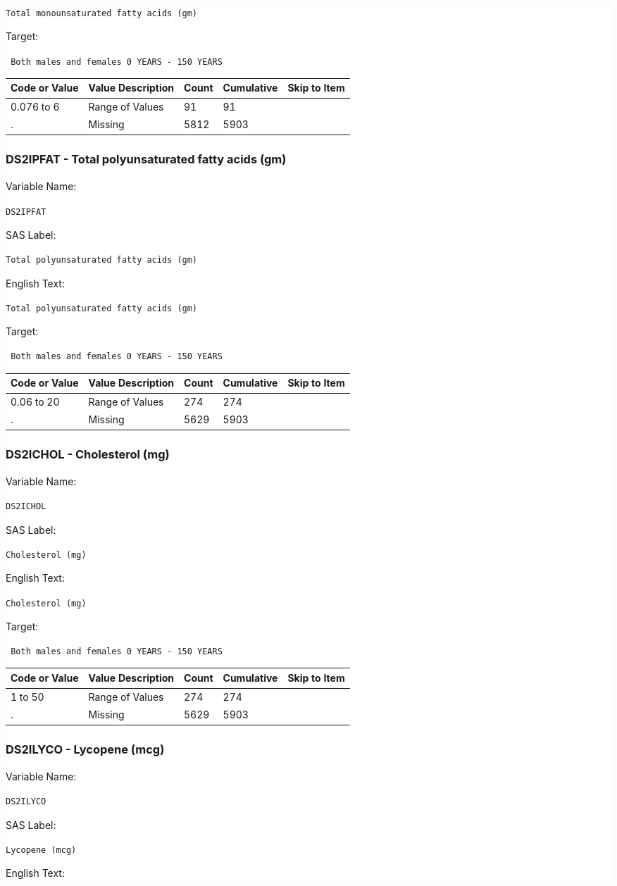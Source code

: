     Total monounsaturated fatty acids (gm)
Target:

     Both males and females 0 YEARS - 150 YEARS
Code or Value | Value Description | Count | Cumulative | Skip to Item  
---|---|---|---|---  
0.076 to 6 | Range of Values | 91 | 91 |   
. | Missing | 5812 | 5903 |   
  
### DS2IPFAT - Total polyunsaturated fatty acids (gm)

Variable Name:

    DS2IPFAT
SAS Label:

    Total polyunsaturated fatty acids (gm)
English Text:

    Total polyunsaturated fatty acids (gm)
Target:

     Both males and females 0 YEARS - 150 YEARS
Code or Value | Value Description | Count | Cumulative | Skip to Item  
---|---|---|---|---  
0.06 to 20 | Range of Values | 274 | 274 |   
. | Missing | 5629 | 5903 |   
  
### DS2ICHOL - Cholesterol (mg)

Variable Name:

    DS2ICHOL
SAS Label:

    Cholesterol (mg)
English Text:

    Cholesterol (mg)
Target:

     Both males and females 0 YEARS - 150 YEARS
Code or Value | Value Description | Count | Cumulative | Skip to Item  
---|---|---|---|---  
1 to 50 | Range of Values | 274 | 274 |   
. | Missing | 5629 | 5903 |   
  
### DS2ILYCO - Lycopene (mcg)

Variable Name:

    DS2ILYCO
SAS Label:

    Lycopene (mcg)
English Text:
